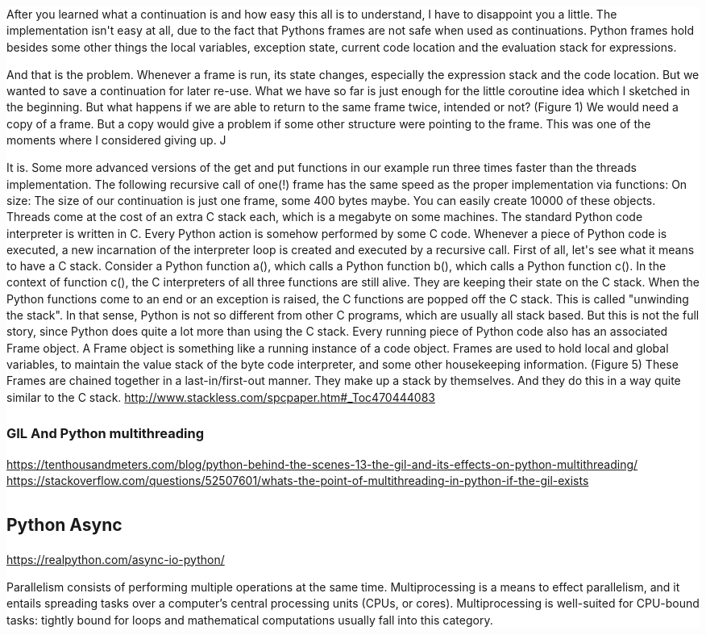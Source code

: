After you learned what a continuation is and how easy this all is to understand, I have to disappoint you a little. The implementation isn't easy at all,
due to the fact that Pythons frames are not safe when used as continuations. Python frames hold besides some other things the local variables,
exception state, current code location and the evaluation stack for expressions.

And that is the problem. Whenever a frame is run, its state changes, especially the expression stack and the code location. But we wanted to save a continuation for later re-use. What we have so far is just enough for the little coroutine idea which I sketched in the beginning. But what happens if we are able to return to the same frame twice, intended or not? (Figure 1) We would need a copy of a frame. But a copy would give a problem if some other structure were pointing to the frame. This was one of the moments where I considered giving up. J

It is. Some more advanced versions of the get and put functions in our example run three times faster than the threads implementation. The following recursive call of one(!) frame has the same speed as the proper implementation via functions:
On size: The size of our continuation is just one frame, some 400 bytes maybe. You can easily create 10000 of these objects. Threads come at the cost of an extra C stack each, which is a megabyte on some machines.
The standard Python code interpreter is written in C. Every Python action is somehow performed by some C code. Whenever a piece of Python code is executed, a new incarnation of the interpreter loop is created and executed by a recursive call.
First of all, let's see what it means to have a C stack. Consider a Python function a(), which calls a Python function b(), which calls a Python function c(). In the context of function c(), the C interpreters of all three functions are still alive. They are keeping their state on the C stack. When the Python functions come to an end or an exception is raised, the C functions are popped off the C stack. This is called "unwinding the stack".
In that sense, Python is not so different from other C programs, which are usually all stack based. But this is not the full story, since Python does quite a lot more than using the C stack.
Every running piece of Python code also has an associated Frame object. A Frame object is something like a running instance of a code object. Frames are used to hold local and global variables, to maintain the value stack of the byte code interpreter, and some other housekeeping information. (Figure 5)
These Frames are chained together in a last-in/first-out manner. They make up a stack by themselves. And they do this in a way quite similar to the C stack.
http://www.stackless.com/spcpaper.htm#_Toc470444083


### GIL And Python multithreading

https://tenthousandmeters.com/blog/python-behind-the-scenes-13-the-gil-and-its-effects-on-python-multithreading/
https://stackoverflow.com/questions/52507601/whats-the-point-of-multithreading-in-python-if-the-gil-exists

## Python Async

https://realpython.com/async-io-python/

Parallelism consists of performing multiple operations at the same time. Multiprocessing is a means to effect parallelism, and it entails spreading tasks
over a computer’s central processing units (CPUs, or cores). Multiprocessing is well-suited for CPU-bound tasks: tightly bound for
loops and mathematical computations usually fall into this category.
